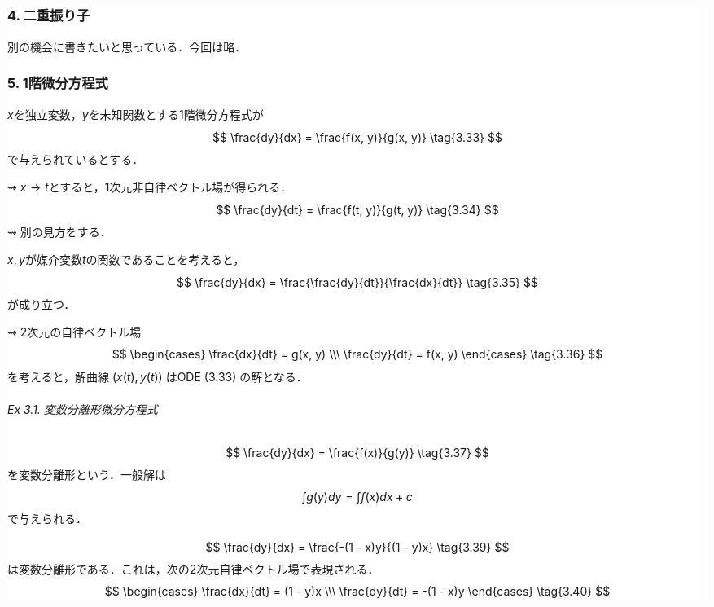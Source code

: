 ### 4. <a name="section4">二重振り子</a>
別の機会に書きたいと思っている．今回は略．

### 5. <a name="section5">1階微分方程式</a>
$x$を独立変数，$y$を未知関数とする1階微分方程式が
$$
\frac{dy}{dx} = \frac{f(x, y)}{g(x, y)} \tag{3.33}
$$
で与えられているとする．

$\rightsquigarrow$ $x \rightarrow t$とすると，1次元非自律ベクトル場が得られる．
$$
\frac{dy}{dt} = \frac{f(t, y)}{g(t, y)} \tag{3.34}
$$
$\rightsquigarrow$ 別の見方をする．

$x, y$が媒介変数$t$の関数であることを考えると，
$$
\frac{dy}{dx} = \frac{\frac{dy}{dt}}{\frac{dx}{dt}} \tag{3.35}
$$
が成り立つ．

$\rightsquigarrow$ 2次元の自律ベクトル場
$$
\begin{cases}
  \frac{dx}{dt} = g(x, y) \\\ \frac{dy}{dt} = f(x, y)
\end{cases} \tag{3.36}
$$
を考えると，解曲線 $(x(t), y(t))$ はODE (3.33) の解となる．

###### Ex 3.1. 変数分離形微分方程式
$$
\frac{dy}{dx} = \frac{f(x)}{g(y)} \tag{3.37}
$$
を変数分離形という．一般解は
$$
\int g(y) dy = \int f(x) dx + c \tag{3.38}
$$
で与えられる．

$$
\frac{dy}{dx} = \frac{-(1 - x)y}{(1 - y)x} \tag{3.39}
$$
は変数分離形である．これは，次の2次元自律ベクトル場で表現される．
$$
\begin{cases}
  \frac{dx}{dt} = (1 - y)x \\\ \frac{dy}{dt} = -(1 - x)y
\end{cases} \tag{3.40}
$$

